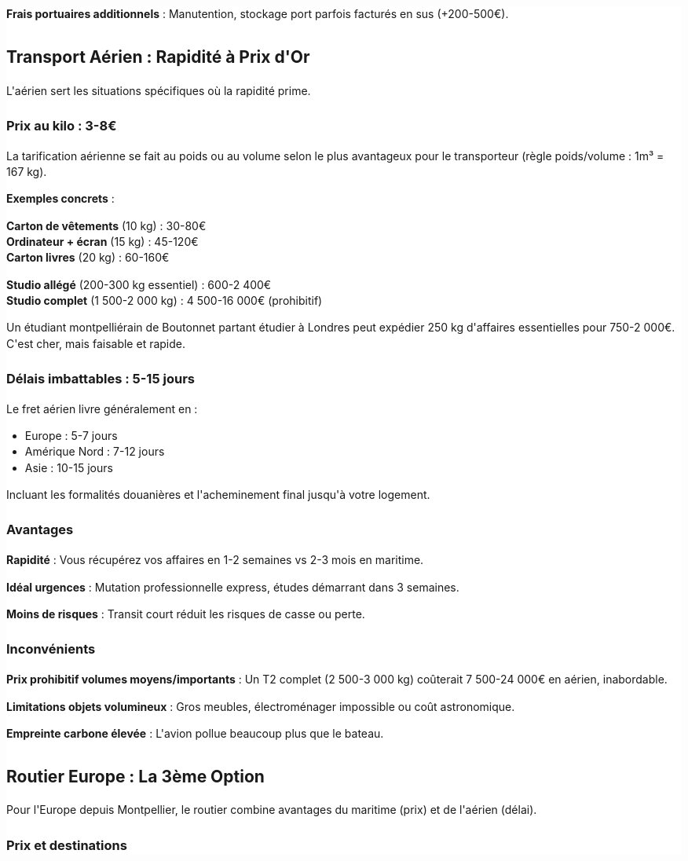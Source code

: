 **Frais portuaires additionnels** : Manutention, stockage port parfois facturés en sus (+200-500€).

## Transport Aérien : Rapidité à Prix d'Or

L'aérien sert les situations spécifiques où la rapidité prime.

### Prix au kilo : 3-8€

La tarification aérienne se fait au poids ou au volume selon le plus avantageux pour le transporteur (règle poids/volume : 1m³ = 167 kg).

**Exemples concrets** :

**Carton de vêtements** (10 kg) : 30-80€  
**Ordinateur + écran** (15 kg) : 45-120€  
**Carton livres** (20 kg) : 60-160€

**Studio allégé** (200-300 kg essentiel) : 600-2 400€  
**Studio complet** (1 500-2 000 kg) : 4 500-16 000€ (prohibitif)

Un étudiant montpelliérain de Boutonnet partant étudier à Londres peut expédier 250 kg d'affaires essentielles pour 750-2 000€. C'est cher, mais faisable et rapide.

### Délais imbattables : 5-15 jours

Le fret aérien livre généralement en :
- Europe : 5-7 jours
- Amérique Nord : 7-12 jours
- Asie : 10-15 jours

Incluant les formalités douanières et l'acheminement final jusqu'à votre logement.

### Avantages

**Rapidité** : Vous récupérez vos affaires en 1-2 semaines vs 2-3 mois en maritime.

**Idéal urgences** : Mutation professionnelle express, études démarrant dans 3 semaines.

**Moins de risques** : Transit court réduit les risques de casse ou perte.

### Inconvénients

**Prix prohibitif volumes moyens/importants** : Un T2 complet (2 500-3 000 kg) coûterait 7 500-24 000€ en aérien, inabordable.

**Limitations objets volumineux** : Gros meubles, électroménager impossible ou coût astronomique.

**Empreinte carbone élevée** : L'avion pollue beaucoup plus que le bateau.

## Routier Europe : La 3ème Option

Pour l'Europe depuis Montpellier, le routier combine avantages du maritime (prix) et de l'aérien (délai).

### Prix et destinations

